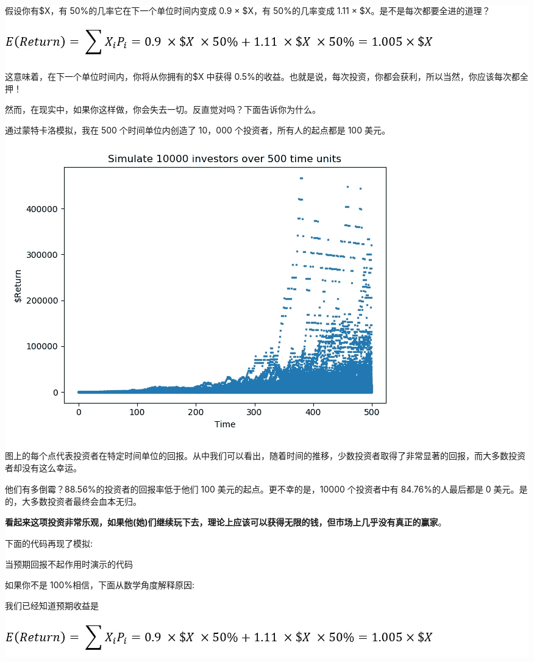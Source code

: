假设你有$X，有 50%的几率它在下一个单位时间内变成 0.9 × $X，有 50%的几率变成 1.11 × $X。是不是每次都要全进的道理？

![](img/5b2788b4c9fce85532f8ff0b3beedd26.png)

这意味着，在下一个单位时间内，你将从你拥有的$X 中获得 0.5%的收益。也就是说，每次投资，你都会获利，所以当然，你应该每次都全押！

然而，在现实中，如果你这样做，你会失去一切。反直觉对吗？下面告诉你为什么。

通过蒙特卡洛模拟，我在 500 个时间单位内创造了 10，000 个投资者，所有人的起点都是 100 美元。

![](img/a991380703e1f1686611d9b8c7123212.png)

图上的每个点代表投资者在特定时间单位的回报。从中我们可以看出，随着时间的推移，少数投资者取得了非常显著的回报，而大多数投资者却没有这么幸运。

他们有多倒霉？88.56%的投资者的回报率低于他们 100 美元的起点。更不幸的是，10000 个投资者中有 84.76%的人最后都是 0 美元。是的，大多数投资者最终会血本无归。

**看起来这项投资非常乐观，如果他(她)们继续玩下去，理论上应该可以获得无限的钱，但市场上几乎没有真正的赢家**。

下面的代码再现了模拟:

当预期回报不起作用时演示的代码

如果你不是 100%相信，下面从数学角度解释原因:

我们已经知道预期收益是

![](img/5b2788b4c9fce85532f8ff0b3beedd26.png)
